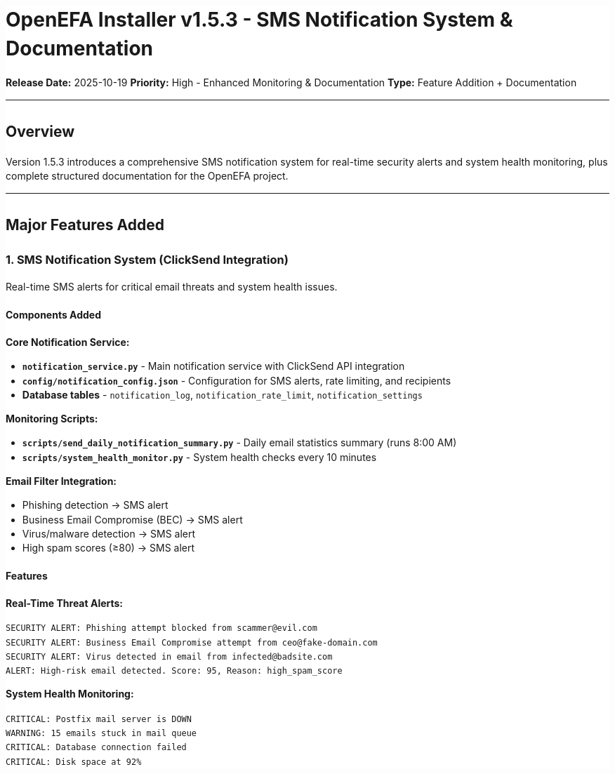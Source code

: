 # OpenEFA Installer v1.5.3 - SMS Notification System & Documentation

**Release Date:** 2025-10-19
**Priority:** High - Enhanced Monitoring & Documentation
**Type:** Feature Addition + Documentation

---

## Overview

Version 1.5.3 introduces a comprehensive SMS notification system for real-time security alerts and system health monitoring, plus complete structured documentation for the OpenEFA project.

---

## Major Features Added

### 1. SMS Notification System (ClickSend Integration)

Real-time SMS alerts for critical email threats and system health issues.

#### Components Added

**Core Notification Service:**
- **`notification_service.py`** - Main notification service with ClickSend API integration
- **`config/notification_config.json`** - Configuration for SMS alerts, rate limiting, and recipients
- **Database tables** - `notification_log`, `notification_rate_limit`, `notification_settings`

**Monitoring Scripts:**
- **`scripts/send_daily_notification_summary.py`** - Daily email statistics summary (runs 8:00 AM)
- **`scripts/system_health_monitor.py`** - System health checks every 10 minutes

**Email Filter Integration:**
- Phishing detection → SMS alert
- Business Email Compromise (BEC) → SMS alert
- Virus/malware detection → SMS alert
- High spam scores (≥80) → SMS alert

#### Features

**Real-Time Threat Alerts:**
```
SECURITY ALERT: Phishing attempt blocked from scammer@evil.com
SECURITY ALERT: Business Email Compromise attempt from ceo@fake-domain.com
SECURITY ALERT: Virus detected in email from infected@badsite.com
ALERT: High-risk email detected. Score: 95, Reason: high_spam_score
```

**System Health Monitoring:**
```
CRITICAL: Postfix mail server is DOWN
WARNING: 15 emails stuck in mail queue
CRITICAL: Database connection failed
CRITICAL: Disk space at 92%
```
